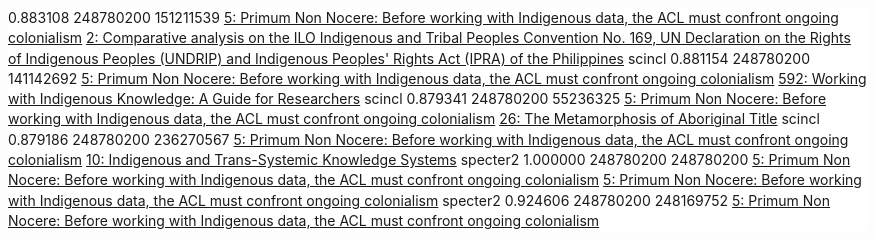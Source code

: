 <td>0.883108</td>
<td>248780200</td>
<td>151211539</td>
<td><a href="https://www.semanticscholar.org/paper/6969e21294190f6e61e8210bba48d4bfd0f61dc7">5: Primum Non Nocere: Before working with Indigenous data, the ACL must confront ongoing colonialism</a></td>
<td><a href="https://www.semanticscholar.org/paper/24c5c3a8827e19c13efd3c6e66f1e09fe6865a80">2: Comparative analysis on the ILO Indigenous and Tribal Peoples Convention No. 169, UN Declaration on the Rights of Indigenous Peoples (UNDRIP) and Indigenous Peoples' Rights Act (IPRA) of the Philippines</a></td>
</tr>
<tr>
<td>scincl</td>
<td>0.881154</td>
<td>248780200</td>
<td>141142692</td>
<td><a href="https://www.semanticscholar.org/paper/6969e21294190f6e61e8210bba48d4bfd0f61dc7">5: Primum Non Nocere: Before working with Indigenous data, the ACL must confront ongoing colonialism</a></td>
<td><a href="https://www.semanticscholar.org/paper/a606b0dd1ab736944d09cdeba9d7da7532f7290b">592: Working with Indigenous Knowledge: A Guide for Researchers</a></td>
</tr>
<tr>
<td>scincl</td>
<td>0.879341</td>
<td>248780200</td>
<td>55236325</td>
<td><a href="https://www.semanticscholar.org/paper/6969e21294190f6e61e8210bba48d4bfd0f61dc7">5: Primum Non Nocere: Before working with Indigenous data, the ACL must confront ongoing colonialism</a></td>
<td><a href="https://www.semanticscholar.org/paper/a57954666825bf297ea740a386b52d045865da1f">26: The Metamorphosis of Aboriginal Title</a></td>
</tr>
<tr>
<td>scincl</td>
<td>0.879186</td>
<td>248780200</td>
<td>236270567</td>
<td><a href="https://www.semanticscholar.org/paper/6969e21294190f6e61e8210bba48d4bfd0f61dc7">5: Primum Non Nocere: Before working with Indigenous data, the ACL must confront ongoing colonialism</a></td>
<td><a href="https://www.semanticscholar.org/paper/a556e8466daf8af115ede7c9d9c2e28de9778899">10: Indigenous and Trans-Systemic Knowledge Systems</a></td>
</tr>
<tr>
<td>specter2</td>
<td>1.000000</td>
<td>248780200</td>
<td>248780200</td>
<td><a href="https://www.semanticscholar.org/paper/6969e21294190f6e61e8210bba48d4bfd0f61dc7">5: Primum Non Nocere: Before working with Indigenous data, the ACL must confront ongoing colonialism</a></td>
<td><a href="https://www.semanticscholar.org/paper/6969e21294190f6e61e8210bba48d4bfd0f61dc7">5: Primum Non Nocere: Before working with Indigenous data, the ACL must confront ongoing colonialism</a></td>
</tr>
<tr>
<td>specter2</td>
<td>0.924606</td>
<td>248780200</td>
<td>248169752</td>
<td><a href="https://www.semanticscholar.org/paper/6969e21294190f6e61e8210bba48d4bfd0f61dc7">5: Primum Non Nocere: Before working with Indigenous data, the ACL must confront ongoing colonialism</a></td>